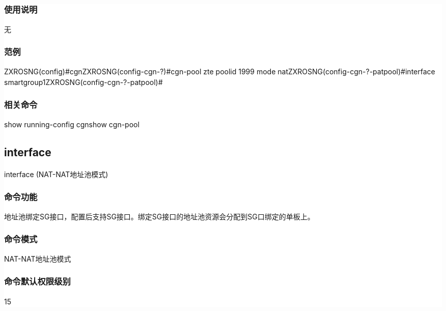 




### 使用说明 


无 






### 范例 


ZXROSNG(config)#cgnZXROSNG(config-cgn-?)#cgn-pool zte poolid 1999 mode natZXROSNG(config-cgn-?-patpool)#interface smartgroup1ZXROSNG(config-cgn-?-patpool)#






### 相关命令 


show running-config cgnshow cgn-pool 




## interface 


interface (NAT-NAT地址池模式) 




### 命令功能 


地址池绑定SG接口，配置后支持SG接口。绑定SG接口的地址池资源会分配到SG口绑定的单板上。 






### 命令模式 


 NAT-NAT地址池模式  






### 命令默认权限级别 


15 




